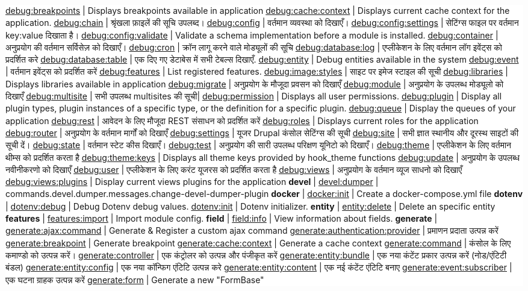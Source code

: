 [debug:breakpoints](debug-breakpoints.md) | Displays breakpoints available in application
[debug:cache:context](debug-cache-context.md) | Displays current cache context for the application.
[debug:chain](debug-chain.md) | श्रृंखला फ़ाइलें की सूचि उपलब्द।
[debug:config](debug-config.md) | वर्तमान व्यवस्था को दिखाएँ।
[debug:config:settings](debug-config-settings.md) | सेटिंग्स फाइल पर वर्तमान key:value दिखाता है।
[debug:config:validate](debug-config-validate.md) | Validate a schema implementation before a module is installed.
[debug:container](debug-container.md) | अनुप्रयोग की वर्तमान सर्विसेज़ को दिखाएँ।
[debug:cron](debug-cron.md) | क्रॉन लागू करने वाले मोड्यूलों की सूचि
[debug:database:log](debug-database-log.md) | एप्लीकेशन के लिए वर्तमान लॉग इवेंट्स को प्रदर्शित करे
[debug:database:table](debug-database-table.md) | एक दिए गए डेटाबेस में सभी टेबल्स दिखाएँ.
[debug:entity](debug-entity.md) | Debug entities available in the system
[debug:event](debug-event.md) | वर्तमान इवेंट्स को प्रदर्शित करें
[debug:features](debug-features.md) | List registered features.
[debug:image:styles](debug-image-styles.md) | साइट पर इमेज स्टाइल की सूची
[debug:libraries](debug-libraries.md) | Displays libraries available in application
[debug:migrate](debug-migrate.md) | अनुप्रयोग के मौजूदा प्रवसन को दिखाएँ
[debug:module](debug-module.md) | अनुप्रयोग के उपलब्ध मोड्यूलो को दिखाएँ
[debug:multisite](debug-multisite.md) | सभी उपलब्ध multisites की सूची|
[debug:permission](debug-permission.md) | Displays all user permissions.
[debug:plugin](debug-plugin.md) | Display all plugin types, plugin instances of a specific type, or the definition for a specific plugin.
[debug:queue](debug-queue.md) | Display the queues of your application
[debug:rest](debug-rest.md) | आवेदन के लिए मौजूदा REST संसाधन को प्रदर्शित करें
[debug:roles](debug-roles.md) | Displays current roles for the application
[debug:router](debug-router.md) | अनुप्रयोग के वर्तमान मार्गों को दिखाएँ
[debug:settings](debug-settings.md) | यूजर Drupal कंसोल सेटिंग्स की सूची
[debug:site](debug-site.md) | सभी ज्ञात स्थानीय और दूरस्थ साइटों की सूची दें।
[debug:state](debug-state.md) | वर्तमान स्टेट कीस दिखाएँ।
[debug:test](debug-test.md) | अनुप्रयोग की सारी उपलब्ध परिक्षण यूनिटो को दिखाएँ।
[debug:theme](debug-theme.md) | एप्लीकेशन के लिए वर्तमान थीम्स को प्रदर्शित करता है
[debug:theme:keys](debug-theme-keys.md) | Displays all theme keys provided by hook_theme functions
[debug:update](debug-update.md) | अनुप्रयोग के उपलब्ध नवीनीकरणो को दिखाएँ
[debug:user](debug-user.md) | एप्लीकेशन के लिए करंट यूजरस को प्रदर्शित करता है
[debug:views](debug-views.md) | अनुप्रयोग के वर्तमान व्यूज साधनो को दिखाएँ
[debug:views:plugins](debug-views-plugins.md) | Display current views plugins for the application
**devel**  |
[devel:dumper](devel-dumper.md) | commands.devel.dumper.messages.change-devel-dumper-plugin
**docker**  |
[docker:init](docker-init.md) | Create a docker-compose.yml file
**dotenv**  |
[dotenv:debug](dotenv-debug.md) | Debug Dotenv debug values.
[dotenv:init](dotenv-init.md) | Dotenv initializer.
**entity**  |
[entity:delete](entity-delete.md) | Delete an specific entity
**features**  |
[features:import](features-import.md) | Import module config.
**field**  |
[field:info](field-info.md) | View information about fields.
**generate**  |
[generate:ajax:command](generate-ajax-command.md) | Generate & Register a custom ajax command
[generate:authentication:provider](generate-authentication-provider.md) | प्रमाणन प्रदाता उत्पन्न करें
[generate:breakpoint](generate-breakpoint.md) | Generate breakpoint
[generate:cache:context](generate-cache-context.md) | Generate a cache context
[generate:command](generate-command.md) | कंसोल के लिए कमाण्डो को उत्पन्न करें।
[generate:controller](generate-controller.md) | एक कंट्रोलर को उत्पन्न और पंजीकृत करें
[generate:entity:bundle](generate-entity-bundle.md) | एक नया कंटेंट प्रकार उत्पन्न करें (नोड/एंटिटी बंडल)
[generate:entity:config](generate-entity-config.md) | एक नया कॉन्फिग एंटिटि उत्पन्न करे
[generate:entity:content](generate-entity-content.md) | एक नई कंटेंट एंटिटि बनाए
[generate:event:subscriber](generate-event-subscriber.md) | एक घटना ग्राहक उत्पन्न करें
[generate:form](generate-form.md) | Generate a new "FormBase"
